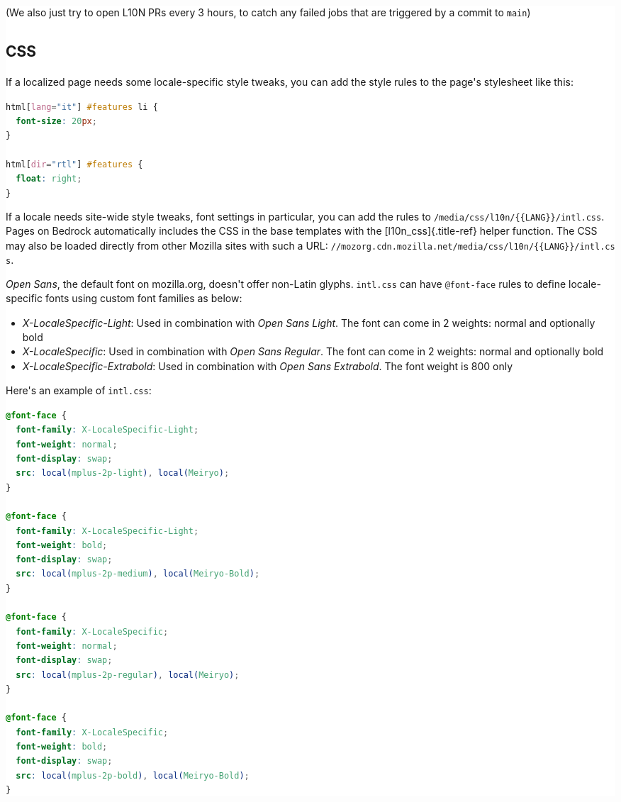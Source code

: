 (We also just try to open L10N PRs every 3 hours, to catch any failed
jobs that are triggered by a commit to `main`)

## CSS

If a localized page needs some locale-specific style tweaks, you can add
the style rules to the page's stylesheet like this:

``` css
html[lang="it"] #features li {
  font-size: 20px;
}

html[dir="rtl"] #features {
  float: right;
}
```

If a locale needs site-wide style tweaks, font settings in particular,
you can add the rules to `/media/css/l10n/{{LANG}}/intl.css`. Pages on
Bedrock automatically includes the CSS in the base templates with the
[l10n_css]{.title-ref} helper function. The CSS may also be loaded
directly from other Mozilla sites with such a URL:
`//mozorg.cdn.mozilla.net/media/css/l10n/{{LANG}}/intl.css`.

*Open Sans*, the default font on mozilla.org, doesn't offer non-Latin
glyphs. `intl.css` can have `@font-face` rules to define locale-specific
fonts using custom font families as below:

-   *X-LocaleSpecific-Light*: Used in combination with *Open Sans
    Light*. The font can come in 2 weights: normal and optionally bold
-   *X-LocaleSpecific*: Used in combination with *Open Sans Regular*.
    The font can come in 2 weights: normal and optionally bold
-   *X-LocaleSpecific-Extrabold*: Used in combination with *Open Sans
    Extrabold*. The font weight is 800 only

Here's an example of `intl.css`:

``` css
@font-face {
  font-family: X-LocaleSpecific-Light;
  font-weight: normal;
  font-display: swap;
  src: local(mplus-2p-light), local(Meiryo);
}

@font-face {
  font-family: X-LocaleSpecific-Light;
  font-weight: bold;
  font-display: swap;
  src: local(mplus-2p-medium), local(Meiryo-Bold);
}

@font-face {
  font-family: X-LocaleSpecific;
  font-weight: normal;
  font-display: swap;
  src: local(mplus-2p-regular), local(Meiryo);
}

@font-face {
  font-family: X-LocaleSpecific;
  font-weight: bold;
  font-display: swap;
  src: local(mplus-2p-bold), local(Meiryo-Bold);
}

```